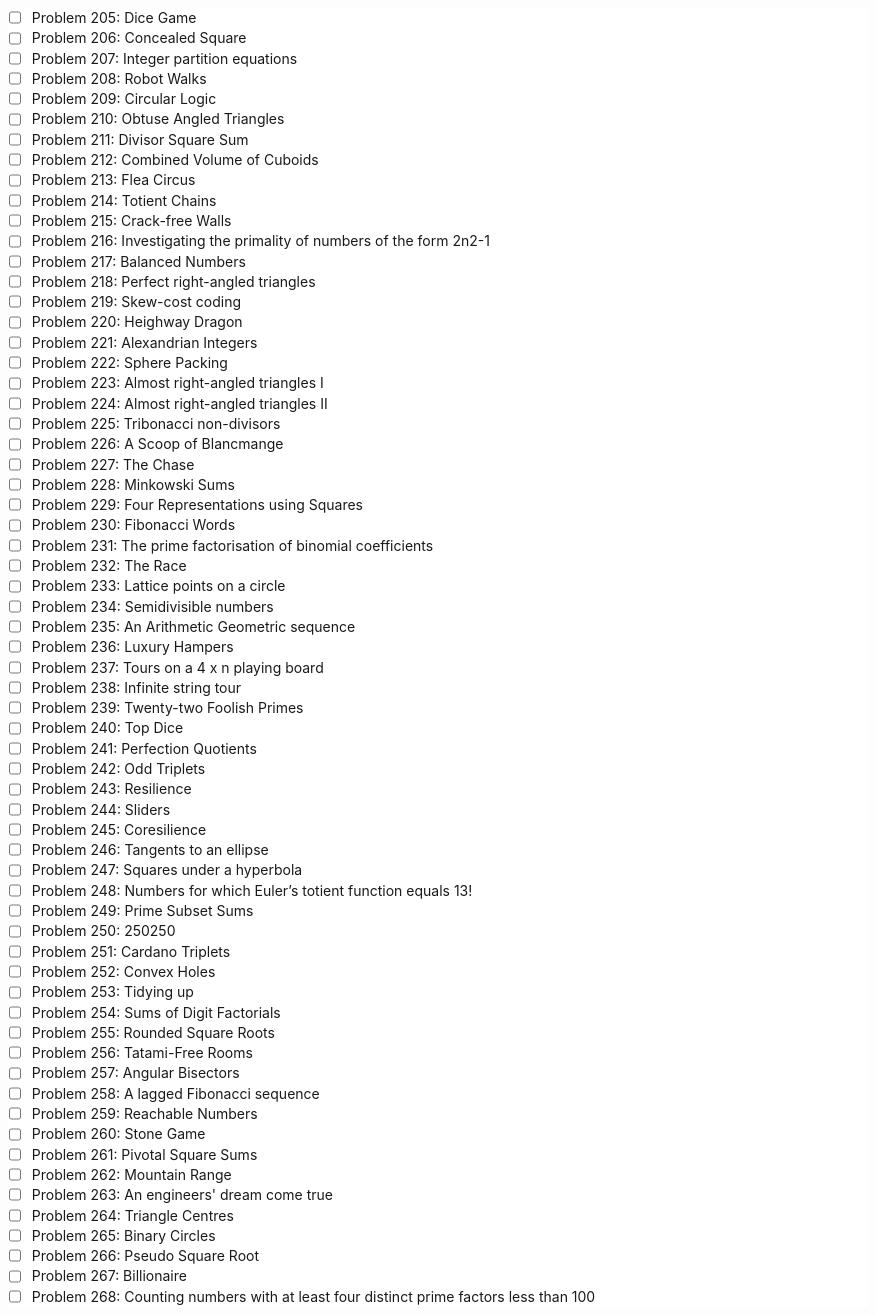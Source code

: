 * [ ] Problem 205: Dice Game
* [ ] Problem 206: Concealed Square
* [ ] Problem 207: Integer partition equations
* [ ] Problem 208: Robot Walks
* [ ] Problem 209: Circular Logic
* [ ] Problem 210: Obtuse Angled Triangles
* [ ] Problem 211: Divisor Square Sum
* [ ] Problem 212: Combined Volume of Cuboids
* [ ] Problem 213: Flea Circus
* [ ] Problem 214: Totient Chains
* [ ] Problem 215: Crack-free Walls
* [ ] Problem 216: Investigating the primality of numbers of the form 2n2-1
* [ ] Problem 217: Balanced Numbers
* [ ] Problem 218: Perfect right-angled triangles
* [ ] Problem 219: Skew-cost coding
* [ ] Problem 220: Heighway Dragon
* [ ] Problem 221: Alexandrian Integers
* [ ] Problem 222: Sphere Packing
* [ ] Problem 223: Almost right-angled triangles I
* [ ] Problem 224: Almost right-angled triangles II
* [ ] Problem 225: Tribonacci non-divisors
* [ ] Problem 226: A Scoop of Blancmange
* [ ] Problem 227: The Chase
* [ ] Problem 228: Minkowski Sums
* [ ] Problem 229: Four Representations using Squares
* [ ] Problem 230: Fibonacci Words
* [ ] Problem 231: The prime factorisation of binomial coefficients
* [ ] Problem 232: The Race
* [ ] Problem 233: Lattice points on a circle
* [ ] Problem 234: Semidivisible numbers
* [ ] Problem 235: An Arithmetic Geometric sequence
* [ ] Problem 236: Luxury Hampers
* [ ] Problem 237: Tours on a 4 x n playing board
* [ ] Problem 238: Infinite string tour
* [ ] Problem 239: Twenty-two Foolish Primes
* [ ] Problem 240: Top Dice
* [ ] Problem 241: Perfection Quotients
* [ ] Problem 242: Odd Triplets
* [ ] Problem 243: Resilience
* [ ] Problem 244: Sliders
* [ ] Problem 245: Coresilience
* [ ] Problem 246: Tangents to an ellipse
* [ ] Problem 247: Squares under a hyperbola
* [ ] Problem 248: Numbers for which Euler’s totient function equals 13!
* [ ] Problem 249: Prime Subset Sums
* [ ] Problem 250: 250250
* [ ] Problem 251: Cardano Triplets
* [ ] Problem 252: Convex Holes
* [ ] Problem 253: Tidying up
* [ ] Problem 254: Sums of Digit Factorials
* [ ] Problem 255: Rounded Square Roots
* [ ] Problem 256: Tatami-Free Rooms
* [ ] Problem 257: Angular Bisectors
* [ ] Problem 258: A lagged Fibonacci sequence
* [ ] Problem 259: Reachable Numbers
* [ ] Problem 260: Stone Game
* [ ] Problem 261: Pivotal Square Sums
* [ ] Problem 262: Mountain Range
* [ ] Problem 263: An engineers' dream come true
* [ ] Problem 264: Triangle Centres
* [ ] Problem 265: Binary Circles
* [ ] Problem 266: Pseudo Square Root
* [ ] Problem 267: Billionaire
* [ ] Problem 268: Counting numbers with at least four distinct prime factors less than 100